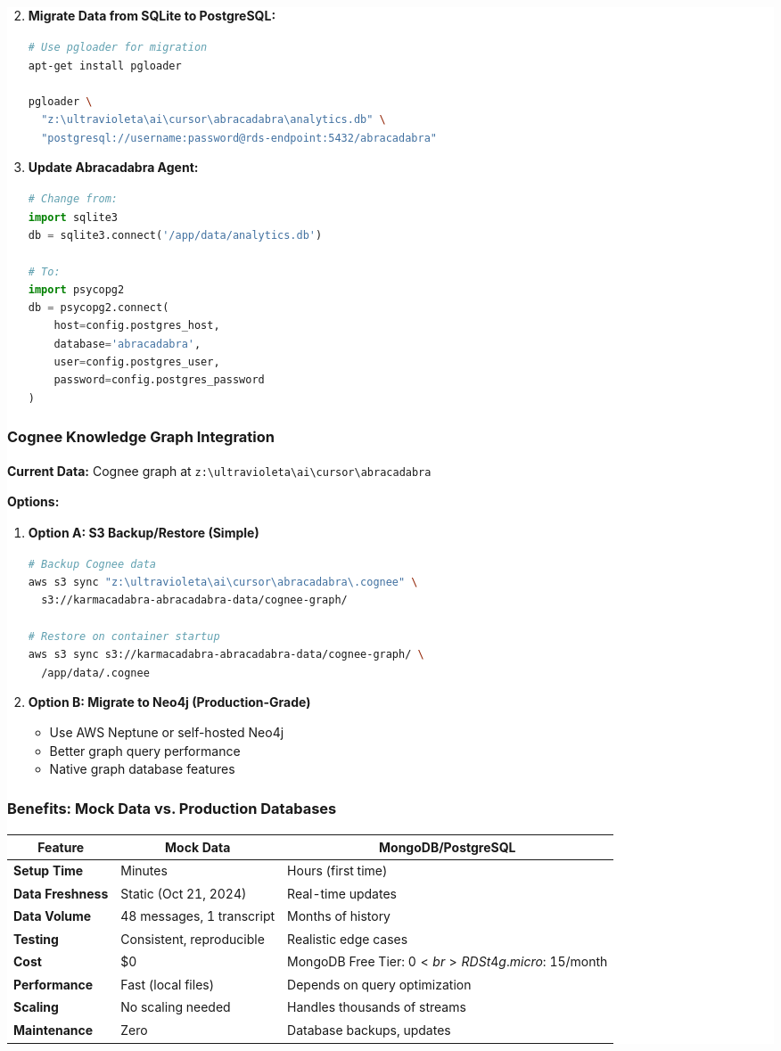 2. **Migrate Data from SQLite to PostgreSQL:**
   ```bash
   # Use pgloader for migration
   apt-get install pgloader

   pgloader \
     "z:\ultravioleta\ai\cursor\abracadabra\analytics.db" \
     "postgresql://username:password@rds-endpoint:5432/abracadabra"
   ```

3. **Update Abracadabra Agent:**
   ```python
   # Change from:
   import sqlite3
   db = sqlite3.connect('/app/data/analytics.db')

   # To:
   import psycopg2
   db = psycopg2.connect(
       host=config.postgres_host,
       database='abracadabra',
       user=config.postgres_user,
       password=config.postgres_password
   )
   ```

### Cognee Knowledge Graph Integration

**Current Data:** Cognee graph at `z:\ultravioleta\ai\cursor\abracadabra`

**Options:**

1. **Option A: S3 Backup/Restore (Simple)**
   ```bash
   # Backup Cognee data
   aws s3 sync "z:\ultravioleta\ai\cursor\abracadabra\.cognee" \
     s3://karmacadabra-abracadabra-data/cognee-graph/

   # Restore on container startup
   aws s3 sync s3://karmacadabra-abracadabra-data/cognee-graph/ \
     /app/data/.cognee
   ```

2. **Option B: Migrate to Neo4j (Production-Grade)**
   - Use AWS Neptune or self-hosted Neo4j
   - Better graph query performance
   - Native graph database features

### Benefits: Mock Data vs. Production Databases

| Feature | Mock Data | MongoDB/PostgreSQL |
|---------|-----------|-------------------|
| **Setup Time** | Minutes | Hours (first time) |
| **Data Freshness** | Static (Oct 21, 2024) | Real-time updates |
| **Data Volume** | 48 messages, 1 transcript | Months of history |
| **Testing** | Consistent, reproducible | Realistic edge cases |
| **Cost** | $0 | MongoDB Free Tier: $0<br>RDS t4g.micro: ~$15/month |
| **Performance** | Fast (local files) | Depends on query optimization |
| **Scaling** | No scaling needed | Handles thousands of streams |
| **Maintenance** | Zero | Database backups, updates |
